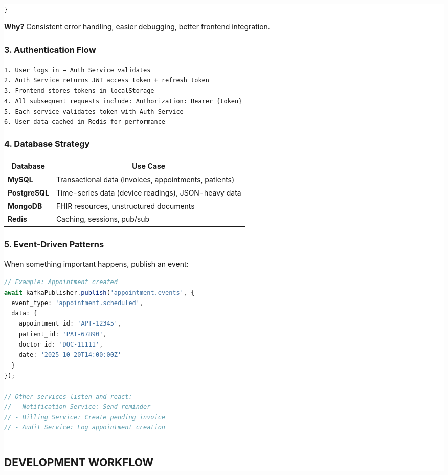 ```typescript
}
```

**Why?** Consistent error handling, easier debugging, better frontend integration.

### 3. Authentication Flow

```
1. User logs in → Auth Service validates
2. Auth Service returns JWT access token + refresh token
3. Frontend stores tokens in localStorage
4. All subsequent requests include: Authorization: Bearer {token}
5. Each service validates token with Auth Service
6. User data cached in Redis for performance
```

### 4. Database Strategy

| Database | Use Case |
|----------|----------|
| **MySQL** | Transactional data (invoices, appointments, patients) |
| **PostgreSQL** | Time-series data (device readings), JSON-heavy data |
| **MongoDB** | FHIR resources, unstructured documents |
| **Redis** | Caching, sessions, pub/sub |

### 5. Event-Driven Patterns

When something important happens, publish an event:

```typescript
// Example: Appointment created
await kafkaPublisher.publish('appointment.events', {
  event_type: 'appointment.scheduled',
  data: {
    appointment_id: 'APT-12345',
    patient_id: 'PAT-67890',
    doctor_id: 'DOC-11111',
    date: '2025-10-20T14:00:00Z'
  }
});

// Other services listen and react:
// - Notification Service: Send reminder
// - Billing Service: Create pending invoice
// - Audit Service: Log appointment creation
```

---

## DEVELOPMENT WORKFLOW
